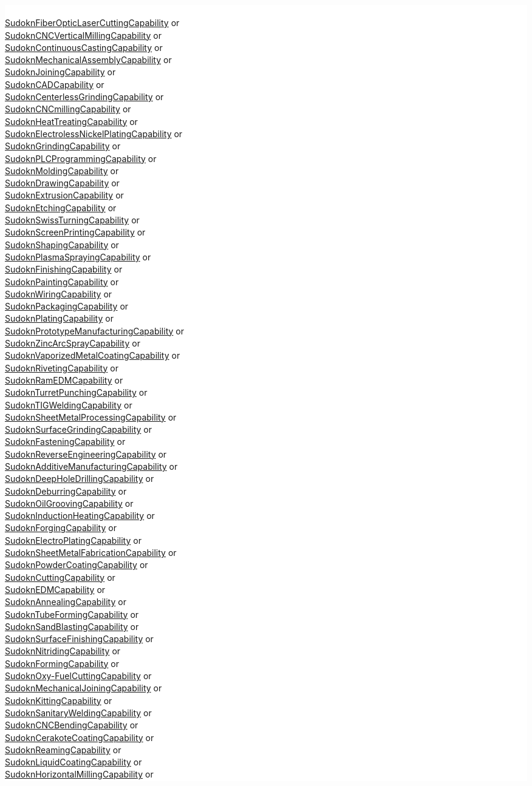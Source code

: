 <br />[SudoknFiberOpticLaserCuttingCapability](../classes/SudoknFiberOpticLaserCuttingCapability.md)&nbsp;or&nbsp;<br />[SudoknCNCVerticalMillingCapability](../classes/SudoknCNCVerticalMillingCapability.md)&nbsp;or&nbsp;<br />[SudoknContinuousCastingCapability](../classes/SudoknContinuousCastingCapability.md)&nbsp;or&nbsp;<br />[SudoknMechanicalAssemblyCapability](../classes/SudoknMechanicalAssemblyCapability.md)&nbsp;or&nbsp;<br />[SudoknJoiningCapability](../classes/SudoknJoiningCapability.md)&nbsp;or&nbsp;<br />[SudoknCADCapability](../classes/SudoknCADCapability.md)&nbsp;or&nbsp;<br />[SudoknCenterlessGrindingCapability](../classes/SudoknCenterlessGrindingCapability.md)&nbsp;or&nbsp;<br />[SudoknCNCmillingCapability](../classes/SudoknCNCmillingCapability.md)&nbsp;or&nbsp;<br />[SudoknHeatTreatingCapability](../classes/SudoknHeatTreatingCapability.md)&nbsp;or&nbsp;<br />[SudoknElectrolessNickelPlatingCapability](../classes/SudoknElectrolessNickelPlatingCapability.md)&nbsp;or&nbsp;<br />[SudoknGrindingCapability](../classes/SudoknGrindingCapability.md)&nbsp;or&nbsp;<br />[SudoknPLCProgrammingCapability](../classes/SudoknPLCProgrammingCapability.md)&nbsp;or&nbsp;<br />[SudoknMoldingCapability](../classes/SudoknMoldingCapability.md)&nbsp;or&nbsp;<br />[SudoknDrawingCapability](../classes/SudoknDrawingCapability.md)&nbsp;or&nbsp;<br />[SudoknExtrusionCapability](../classes/SudoknExtrusionCapability.md)&nbsp;or&nbsp;<br />[SudoknEtchingCapability](../classes/SudoknEtchingCapability.md)&nbsp;or&nbsp;<br />[SudoknSwissTurningCapability](../classes/SudoknSwissTurningCapability.md)&nbsp;or&nbsp;<br />[SudoknScreenPrintingCapability](../classes/SudoknScreenPrintingCapability.md)&nbsp;or&nbsp;<br />[SudoknShapingCapability](../classes/SudoknShapingCapability.md)&nbsp;or&nbsp;<br />[SudoknPlasmaSprayingCapability](../classes/SudoknPlasmaSprayingCapability.md)&nbsp;or&nbsp;<br />[SudoknFinishingCapability](../classes/SudoknFinishingCapability.md)&nbsp;or&nbsp;<br />[SudoknPaintingCapability](../classes/SudoknPaintingCapability.md)&nbsp;or&nbsp;<br />[SudoknWiringCapability](../classes/SudoknWiringCapability.md)&nbsp;or&nbsp;<br />[SudoknPackagingCapability](../classes/SudoknPackagingCapability.md)&nbsp;or&nbsp;<br />[SudoknPlatingCapability](../classes/SudoknPlatingCapability.md)&nbsp;or&nbsp;<br />[SudoknPrototypeManufacturingCapability](../classes/SudoknPrototypeManufacturingCapability.md)&nbsp;or&nbsp;<br />[SudoknZincArcSprayCapability](../classes/SudoknZincArcSprayCapability.md)&nbsp;or&nbsp;<br />[SudoknVaporizedMetalCoatingCapability](../classes/SudoknVaporizedMetalCoatingCapability.md)&nbsp;or&nbsp;<br />[SudoknRivetingCapability](../classes/SudoknRivetingCapability.md)&nbsp;or&nbsp;<br />[SudoknRamEDMCapability](../classes/SudoknRamEDMCapability.md)&nbsp;or&nbsp;<br />[SudoknTurretPunchingCapability](../classes/SudoknTurretPunchingCapability.md)&nbsp;or&nbsp;<br />[SudoknTIGWeldingCapability](../classes/SudoknTIGWeldingCapability.md)&nbsp;or&nbsp;<br />[SudoknSheetMetalProcessingCapability](../classes/SudoknSheetMetalProcessingCapability.md)&nbsp;or&nbsp;<br />[SudoknSurfaceGrindingCapability](../classes/SudoknSurfaceGrindingCapability.md)&nbsp;or&nbsp;<br />[SudoknFasteningCapability](../classes/SudoknFasteningCapability.md)&nbsp;or&nbsp;<br />[SudoknReverseEngineeringCapability](../classes/SudoknReverseEngineeringCapability.md)&nbsp;or&nbsp;<br />[SudoknAdditiveManufacturingCapability](../classes/SudoknAdditiveManufacturingCapability.md)&nbsp;or&nbsp;<br />[SudoknDeepHoleDrillingCapability](../classes/SudoknDeepHoleDrillingCapability.md)&nbsp;or&nbsp;<br />[SudoknDeburringCapability](../classes/SudoknDeburringCapability.md)&nbsp;or&nbsp;<br />[SudoknOilGroovingCapability](../classes/SudoknOilGroovingCapability.md)&nbsp;or&nbsp;<br />[SudoknInductionHeatingCapability](../classes/SudoknInductionHeatingCapability.md)&nbsp;or&nbsp;<br />[SudoknForgingCapability](../classes/SudoknForgingCapability.md)&nbsp;or&nbsp;<br />[SudoknElectroPlatingCapability](../classes/SudoknElectroPlatingCapability.md)&nbsp;or&nbsp;<br />[SudoknSheetMetalFabricationCapability](../classes/SudoknSheetMetalFabricationCapability.md)&nbsp;or&nbsp;<br />[SudoknPowderCoatingCapability](../classes/SudoknPowderCoatingCapability.md)&nbsp;or&nbsp;<br />[SudoknCuttingCapability](../classes/SudoknCuttingCapability.md)&nbsp;or&nbsp;<br />[SudoknEDMCapability](../classes/SudoknEDMCapability.md)&nbsp;or&nbsp;<br />[SudoknAnnealingCapability](../classes/SudoknAnnealingCapability.md)&nbsp;or&nbsp;<br />[SudoknTubeFormingCapability](../classes/SudoknTubeFormingCapability.md)&nbsp;or&nbsp;<br />[SudoknSandBlastingCapability](../classes/SudoknSandBlastingCapability.md)&nbsp;or&nbsp;<br />[SudoknSurfaceFinishingCapability](../classes/SudoknSurfaceFinishingCapability.md)&nbsp;or&nbsp;<br />[SudoknNitridingCapability](../classes/SudoknNitridingCapability.md)&nbsp;or&nbsp;<br />[SudoknFormingCapability](../classes/SudoknFormingCapability.md)&nbsp;or&nbsp;<br />[SudoknOxy-FuelCuttingCapability](../classes/SudoknOxy-FuelCuttingCapability.md)&nbsp;or&nbsp;<br />[SudoknMechanicalJoiningCapability](../classes/SudoknMechanicalJoiningCapability.md)&nbsp;or&nbsp;<br />[SudoknKittingCapability](../classes/SudoknKittingCapability.md)&nbsp;or&nbsp;<br />[SudoknSanitaryWeldingCapability](../classes/SudoknSanitaryWeldingCapability.md)&nbsp;or&nbsp;<br />[SudoknCNCBendingCapability](../classes/SudoknCNCBendingCapability.md)&nbsp;or&nbsp;<br />[SudoknCerakoteCoatingCapability](../classes/SudoknCerakoteCoatingCapability.md)&nbsp;or&nbsp;<br />[SudoknReamingCapability](../classes/SudoknReamingCapability.md)&nbsp;or&nbsp;<br />[SudoknLiquidCoatingCapability](../classes/SudoknLiquidCoatingCapability.md)&nbsp;or&nbsp;<br />[SudoknHorizontalMillingCapability](../classes/SudoknHorizontalMillingCapability.md)&nbsp;or&nbsp;